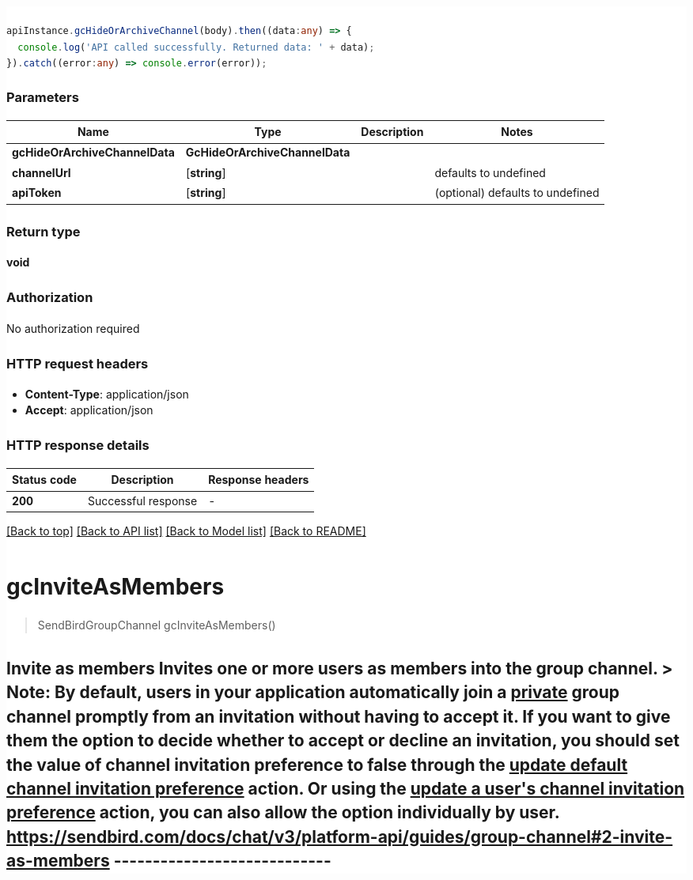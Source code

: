 ```typescript

apiInstance.gcHideOrArchiveChannel(body).then((data:any) => {
  console.log('API called successfully. Returned data: ' + data);
}).catch((error:any) => console.error(error));
```


### Parameters

Name | Type | Description  | Notes
------------- | ------------- | ------------- | -------------
 **gcHideOrArchiveChannelData** | **GcHideOrArchiveChannelData**|  |
 **channelUrl** | [**string**] |  | defaults to undefined
 **apiToken** | [**string**] |  | (optional) defaults to undefined


### Return type

**void**

### Authorization

No authorization required

### HTTP request headers

 - **Content-Type**: application/json
 - **Accept**: application/json


### HTTP response details
| Status code | Description | Response headers |
|-------------|-------------|------------------|
**200** | Successful response |  -  |

[[Back to top]](#) [[Back to API list]](README.md#documentation-for-api-endpoints) [[Back to Model list]](README.md#documentation-for-models) [[Back to README]](README.md)

# **gcInviteAsMembers**
> SendBirdGroupChannel gcInviteAsMembers()

## Invite as members  Invites one or more users as members into the group channel.  > __Note__: By default, users in your application automatically join a [private](#4-private-vs-public) group channel promptly from an invitation without having to accept it. If you want to give them the option to decide whether to accept or decline an invitation, you should set the value of channel invitation preference to false through the [update default channel invitation preference](https://sendbird.com/docs/chat/v3/platform-api/guides/application#2-update-default-channel-invitation-preference) action. Or using the [update a user's channel invitation preference](https://sendbird.com/docs/chat/v3/platform-api/guides/user#2-update-channel-invitation-preference) action, you can also allow the option individually by user.  https://sendbird.com/docs/chat/v3/platform-api/guides/group-channel#2-invite-as-members ----------------------------
